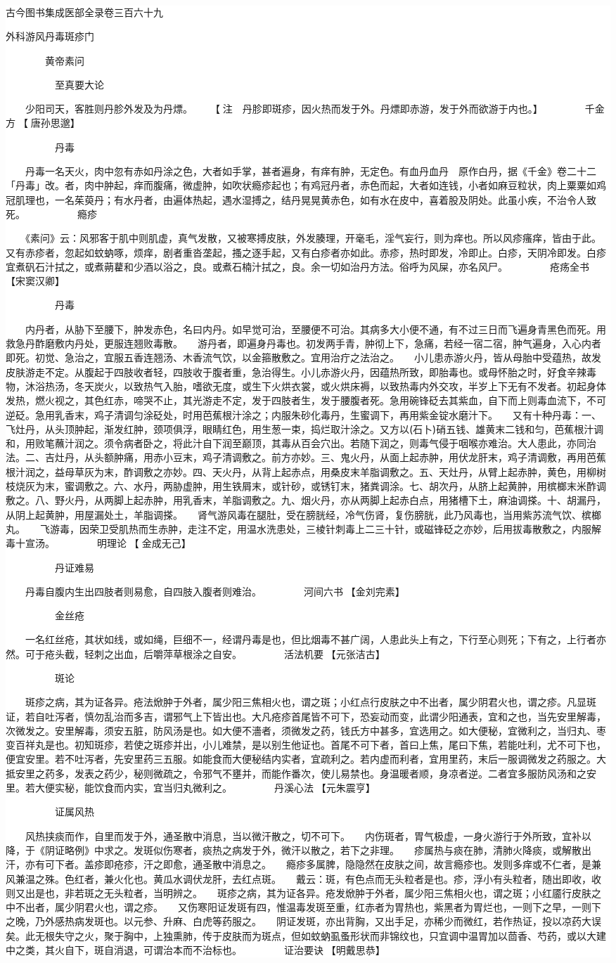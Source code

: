 古今图书集成医部全录卷三百六十九

外科游风丹毒斑疹门

　　　　黄帝素问

　　　　　至真要大论

　　少阳司天，客胜则丹胗外发及为丹熛。　　 【 注　丹胗即斑疹，因火热而发于外。丹熛即赤游，发于外而欲游于内也。】
　　　　千金方 【 唐孙思邈】

　　　　　丹毒

　　丹毒一名天火，肉中忽有赤如丹涂之色，大者如手掌，甚者遍身，有痒有肿，无定色。有血丹血丹　原作白丹，据《千金》卷二十二「丹毒」改。者，肉中肿起，痒而腹痛，微虚肿，如吹状瘾疹起也；有鸡冠丹者，赤色而起，大者如连钱，小者如麻豆粒状，肉上粟粟如鸡冠肌理也，一名茱萸丹；有水丹者，由遍体热起，遇水湿搏之，结丹晃晃黄赤色，如有水在皮中，喜着股及阴处。此虽小疾，不治令人致死。
　　　　　瘾疹

　　《素问》云：风邪客于肌中则肌虚，真气发散，又被寒搏皮肤，外发腠理，开毫毛，淫气妄行，则为痒也。所以风疹瘙痒，皆由于此。又有赤疹者，忽起如蚊蚋啄，烦痒，剧者重沓垄起，搔之逐手起，又有白疹者亦如此。赤疹，热时即发，冷即止。白疹，天阴冷即发。白疹宜煮矾石汁拭之，或煮蒴藋和少酒以浴之，良。或煮石楠汁拭之，良。余一切如治丹方法。俗呼为风屎，亦名风尸。
　　　　疮疡全书 【宋窦汉卿】

　　　　　丹毒

　　内丹者，从胁下至腰下，肿发赤色，名曰内丹。如早觉可治，至腰便不可治。其病多大小便不通，有不过三日而飞遍身青黑色而死。用救急丹酢磨敷内丹处，更服连翘败毒散。　　游丹者，即遍身丹毒也。初发两手青，肿彻上下，急痛，若经一宿二宿，肿气遍身，入心内者即死。初觉、急治之，宜服五香连翘汤、木香流气饮，以金箍散敷之。宜用治疔之法治之。　　小儿患赤游火丹，皆从母胎中受蕴热，故发皮肤游走不定。从腹起于四肢收者轻，四肢收于腹者重，急治得生。小儿赤游火丹，因蕴热所致，即胎毒也。或母怀胎之时，好食辛辣毒物，沐浴热汤，冬天炭火，以致热气入胎，嗜欲无度，或生下火烘衣裳，或火烘床褥，以致热毒内外交攻，半岁上下无有不发者。初起身体发热，燃火视之，其色红赤，啼哭不止，其光游走不定，发于四肢者生，发于腰腹者死。急用碗锋砭去其紫血，自下而上则毒血流下，不可逆砭。急用乳香末，鸡子清调匀涂砭处，时用芭蕉根汁涂之；内服朱砂化毒丹，生蜜调下，再用紫金锭水磨汁下。　　又有十种丹毒：一、飞灶丹，从头顶肿起，渐发红肿，颈项俱浮，眼睛红色，用生葱一束，捣烂取汁涂之。又方以(石卜)硝五钱、雄黄末二钱和匀，芭蕉根汁调和，用败笔蘸汁润之。须令病者卧之，将此汁自下润至巅顶，其毒从百会穴出。若随下润之，则毒气侵于咽喉亦难治。大人患此，亦同治法。二、吉灶丹，从头额肿痛，用赤小豆末，鸡子清调敷之。前方亦妙。三、鬼火丹，从面上起赤肿，用伏龙肝末，鸡子清调敷，再用芭蕉根汁润之，益母草灰为末，酢调敷之亦妙。四、天火丹，从背上起赤点，用桑皮末羊脂调敷之。五、天灶丹，从臂上起赤肿，黄色，用柳树枝烧灰为末，蜜调敷之。六、水丹，两胁虚肿，用生铁屑末，或针砂，或锈钉末，猪粪调涂。七、胡次丹，从脐上起黄肿，用槟榔末米酢调敷之。八、野火丹，从两脚上起赤肿，用乳香末，羊脂调敷之。九、烟火丹，亦从两脚上起赤白点，用猪槽下土，麻油调搽。十、胡漏丹，从阴上起黄肿，用屋漏处土，羊脂调搽。　　肾气游风毒在腿肚，受在膀胱经，冷气伤肾，复伤膀胱，此乃风毒也，当用紫苏流气饮、槟榔丸。　　飞游毒，因荣卫受肌热而生赤肿，走注不定，用温水洗患处，三棱针刺毒上二三十针，或磁锋砭之亦妙，后用拔毒散敷之，内服解毒十宣汤。
　　　　明理论 【 金成无己】

　　　　　丹证难易

　　丹毒自腹内生出四肢者则易愈，自四肢入腹者则难治。
　　　　河间六书 【金刘完素】

　　　　　金丝疮

　　一名红丝疮，其状如线，或如绳，巨细不一，经谓丹毒是也，但比烟毒不甚广阔，人患此头上有之，下行至心则死；下有之，上行者亦然。可于疮头截，轻刺之出血，后嚼萍草根涂之自安。
　　　　活法机要 【元张洁古】

　　　　　斑论

　　斑疹之病，其为证各异。疮法焮肿于外者，属少阳三焦相火也，谓之斑；小红点行皮肤之中不出者，属少阴君火也，谓之疹。凡显斑证，若自吐泻者，慎勿乱治而多吉，谓邪气上下皆出也。大凡疮疹首尾皆不可下，恐妄动而变，此谓少阳通表，宜和之也，当先安里解毒，次微发之。安里解毒，须安五脏，防风汤是也。如大便不濇者，须微发之药，钱氏方中甚多，宜选用之。如大便秘，宜微利之，当归丸、枣变百祥丸是也。初知斑疹，若使之斑疹并出，小儿难禁，是以别生他证也。首尾不可下者，首曰上焦，尾曰下焦，若能吐利，尤不可下也，便宜安里。若不吐泻者，先安里药三五服。如能食而大便秘结内实者，宜疏利之。若内虚而利者，宜用里药，末后一服调微发之药服之。大抵安里之药多，发表之药少，秘则微疏之，令邪气不壅并，而能作番次，使儿易禁也。身温暖者顺，身凉者逆。二者宜多服防风汤和之安里。若大便实秘，能饮食而内实，宜当归丸微利之。
　　　　丹溪心法 【元朱震亨】

　　　　　证属风热

　　风热挟痰而作，自里而发于外，通圣散中消息，当以微汗散之，切不可下。　　内伤斑者，胃气极虚，一身火游行于外所致，宜补以降，于《阴证略例》中求之。发斑似伤寒者，痰热之病发于外，微汗以散之，若下之非理。　　疹属热与痰在肺，清肺火降痰，或解散出汗，亦有可下者。盖疹即疮疹，汗之即愈，通圣散中消息之。　　瘾疹多属脾，隐隐然在皮肤之间，故言瘾疹也。发则多痒或不仁者，是兼风兼温之殊。色红者，兼火化也。黄瓜水调伏龙肝，去红点斑。　　戴云：斑，有色点而无头粒者是也。疹，浮小有头粒者，随出即收，收则又出是也，非若斑之无头粒者，当明辨之。　　斑疹之病，其为证各异。疮发焮肿于外者，属少阳三焦相火也，谓之斑；小红靥行皮肤之中不出者，属少阴君火也，谓之疹。　　又伤寒阳证发斑有四，惟温毒发斑至重，红赤者为胃热也，紫黑者为胃烂也，一则下之早，一则下之晚，乃外感热病发斑也。以元参、升麻、白虎等药服之。　　阴证发斑，亦出背胸，又出手足，亦稀少而微红，若作热证，投以凉药大误矣。此无根失守之火，聚于胸中，上独熏肺，传于皮肤而为斑点，但如蚊蚋虱蚤形状而非锦纹也，只宜调中温胃加以茴香、芍药，或以大建中之类，其火自下，斑自消退，可谓治本而不治标也。
　　　　证治要诀 【明戴思恭】
